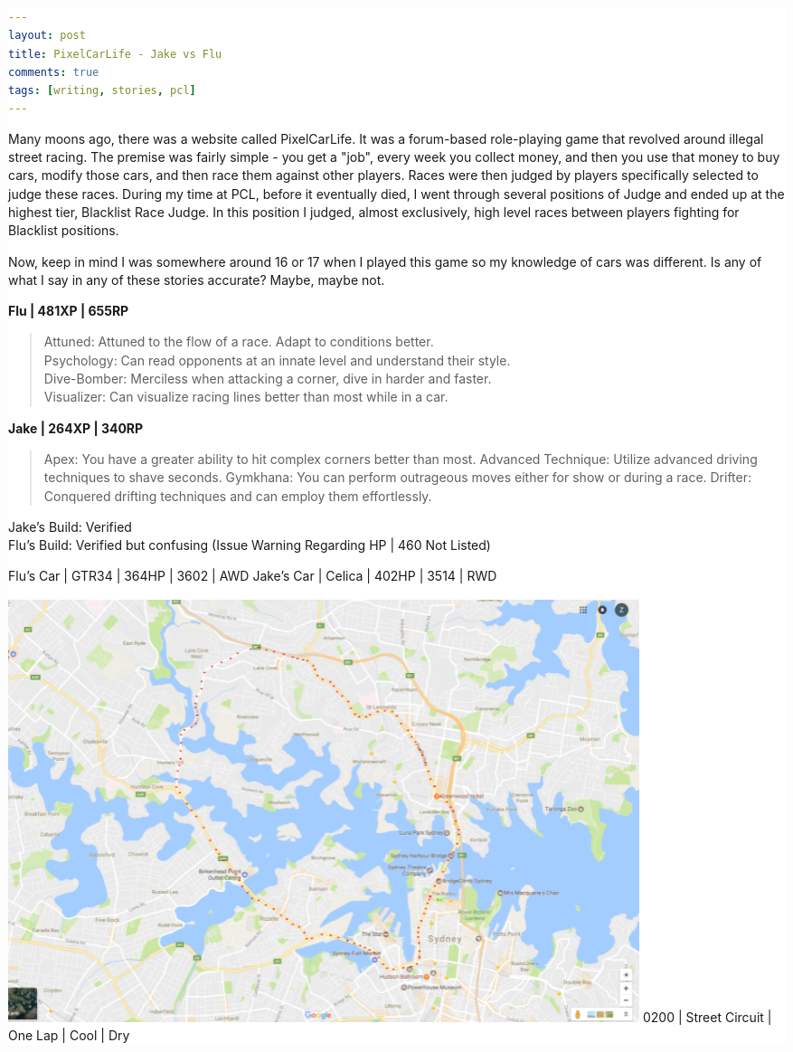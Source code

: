```yaml
---
layout: post
title: PixelCarLife - Jake vs Flu
comments: true
tags: [writing, stories, pcl]
---
```


Many moons ago, there was a website called PixelCarLife. It was a forum-based role-playing game that revolved around illegal street racing. The premise was fairly simple - you get a "job", every week you collect money, and then you use that money to buy cars, modify those cars, and then race them against other players. Races were then judged by players specifically selected to judge these races. During my time at PCL, before it eventually died, I went through several positions of Judge and ended up at the highest tier, Blacklist Race Judge. In this position I judged, almost exclusively, high level races between players fighting for Blacklist positions. 

Now, keep in mind I was somewhere around 16 or 17 when I played this game so my knowledge of cars was different. Is any of what I say in any of these stories accurate? Maybe, maybe not.


**Flu | 481XP | 655RP**<br>
>Attuned: Attuned to the flow of a race. Adapt to conditions better. <br>
Psychology: Can read opponents at an innate level and understand their style.<br>
Dive-Bomber: Merciless when attacking a corner, dive in harder and faster.<br>
Visualizer: Can visualize racing lines better than most while in a car.<br>

**Jake | 264XP | 340RP**<br>
>Apex: You have a greater ability to hit complex corners better than most.
Advanced Technique: Utilize advanced driving techniques to shave seconds.
Gymkhana: You can perform outrageous moves either for show or during a race.
Drifter: Conquered drifting techniques and can employ them effortlessly.

Jake’s Build: Verified <br>
Flu’s Build: Verified but confusing (Issue Warning Regarding HP | 460 Not Listed)

Flu’s Car | GTR34 | 364HP | 3602 | AWD
Jake’s Car | Celica | 402HP | 3514 | RWD

![image](/images/racemap.png)
0200 | Street Circuit | One Lap | Cool | Dry
